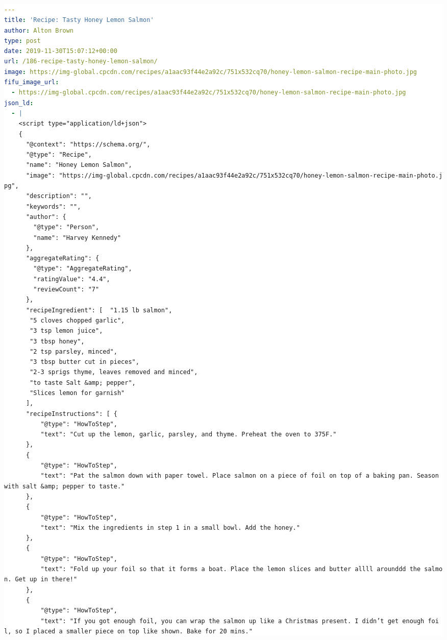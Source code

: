 ```yaml
---
title: 'Recipe: Tasty Honey Lemon Salmon'
author: Alton Brown
type: post
date: 2019-11-30T15:07:12+00:00
url: /186-recipe-tasty-honey-lemon-salmon/
image: https://img-global.cpcdn.com/recipes/a1aac93f44e2a92c/751x532cq70/honey-lemon-salmon-recipe-main-photo.jpg
fifu_image_url:
  - https://img-global.cpcdn.com/recipes/a1aac93f44e2a92c/751x532cq70/honey-lemon-salmon-recipe-main-photo.jpg
json_ld:
  - |
    <script type="application/ld+json">
    {
      "@context": "https://schema.org/", 
      "@type": "Recipe", 
      "name": "Honey Lemon Salmon",
      "image": "https://img-global.cpcdn.com/recipes/a1aac93f44e2a92c/751x532cq70/honey-lemon-salmon-recipe-main-photo.jpg",
      "description": "",
      "keywords": "",
      "author": {
        "@type": "Person",
        "name": "Harvey Kennedy"
      },
      "aggregateRating": {
        "@type": "AggregateRating",
        "ratingValue": "4.4",
        "reviewCount": "7"
      },
      "recipeIngredient": [  "1.15 lb salmon", 
       "5 cloves chopped garlic", 
       "3 tsp lemon juice", 
       "3 tbsp honey", 
       "2 tsp parsley, minced", 
       "3 tbsp butter cut in pieces", 
       "2-3 sprigs thyme, leaves removed and minced", 
       "to taste Salt &amp; pepper", 
       "Slices lemon for garnish"
      ],
      "recipeInstructions": [ {
          "@type": "HowToStep",
          "text": "Cut up the lemon, garlic, parsley, and thyme. Preheat the oven to 375F."
      }, 
      {
          "@type": "HowToStep",
          "text": "Pat the salmon down with paper towel. Place salmon on a piece of foil on top of a baking pan. Season with salt &amp; pepper to taste."
      }, 
      {
          "@type": "HowToStep",
          "text": "Mix the ingredients in step 1 in a small bowl. Add the honey."
      }, 
      {
          "@type": "HowToStep",
          "text": "Fold up your foil so that it forms a boat. Place the lemon slices and butter allll arounddd the salmon. Get up in there!"
      }, 
      {
          "@type": "HowToStep",
          "text": "If you got enough foil, you can wrap the salmon up like a Christmas present. I didn’t get enough foil, so I placed a smaller piece on top like shown. Bake for 20 mins."
```